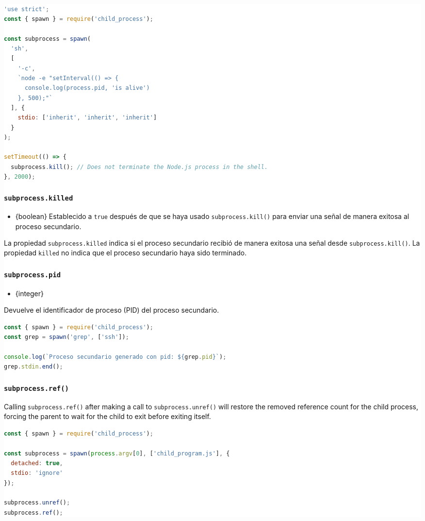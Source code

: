 ```js
'use strict';
const { spawn } = require('child_process');

const subprocess = spawn(
  'sh',
  [
    '-c',
    `node -e "setInterval(() => {
      console.log(process.pid, 'is alive')
    }, 500);"`
  ], {
    stdio: ['inherit', 'inherit', 'inherit']
  }
);

setTimeout(() => {
  subprocess.kill(); // Does not terminate the Node.js process in the shell.
}, 2000);
```

### `subprocess.killed`


* {boolean} Establecido a `true` después de que se haya usado `subprocess.kill()` para enviar una señal de manera exitosa al proceso secundario.

La propiedad `subprocess.killed` indica si el proceso secundario recibió de manera exitosa una señal desde `subprocess.kill()`. La propiedad `killed` no indica que el proceso secundario haya sido terminado.

### `subprocess.pid`


* {integer}

Devuelve el identificador de proceso (PID) del proceso secundario.

```js
const { spawn } = require('child_process');
const grep = spawn('grep', ['ssh']);

console.log(`Proceso secundario generado con pid: ${grep.pid}`);
grep.stdin.end();
```

### `subprocess.ref()`


Calling `subprocess.ref()` after making a call to `subprocess.unref()` will restore the removed reference count for the child process, forcing the parent to wait for the child to exit before exiting itself.

```js
const { spawn } = require('child_process');

const subprocess = spawn(process.argv[0], ['child_program.js'], {
  detached: true,
  stdio: 'ignore'
});

subprocess.unref();
subprocess.ref();
```
